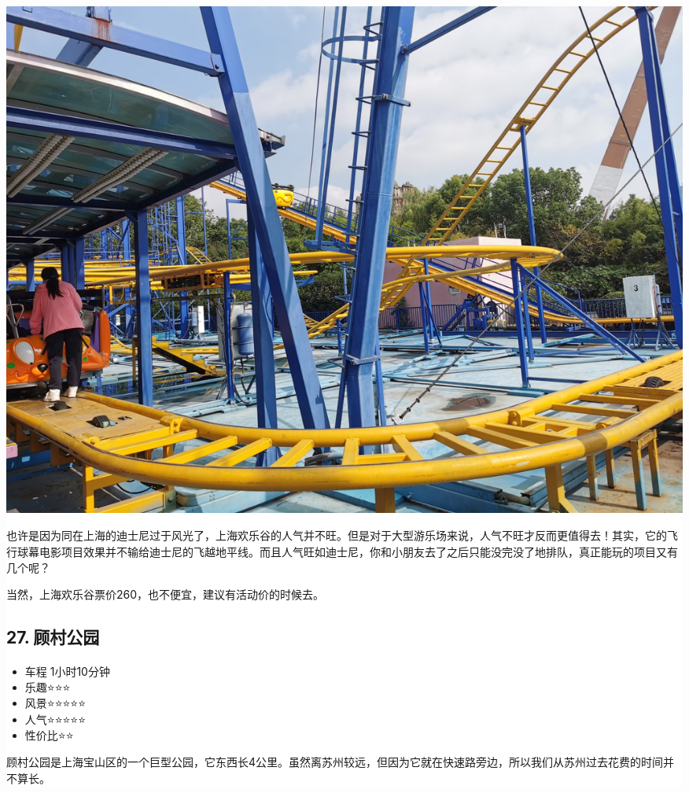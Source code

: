 ![上海欢乐谷小型过山车](./images/上海欢乐谷小型过山车.jpeg)

也许是因为同在上海的迪士尼过于风光了，上海欢乐谷的人气并不旺。但是对于大型游乐场来说，人气不旺才反而更值得去！其实，它的飞行球幕电影项目效果并不输给迪士尼的飞越地平线。而且人气旺如迪士尼，你和小朋友去了之后只能没完没了地排队，真正能玩的项目又有几个呢？

当然，上海欢乐谷票价260，也不便宜，建议有活动价的时候去。

## 27. 顾村公园

- 车程 1小时10分钟
- 乐趣⭐️⭐️⭐️
- 风景⭐️⭐️⭐️⭐️⭐️
- 人气⭐️⭐️⭐️⭐️⭐️
- 性价比⭐️⭐️

顾村公园是上海宝山区的一个巨型公园，它东西长4公里。虽然离苏州较远，但因为它就在快速路旁边，所以我们从苏州过去花费的时间并不算长。
